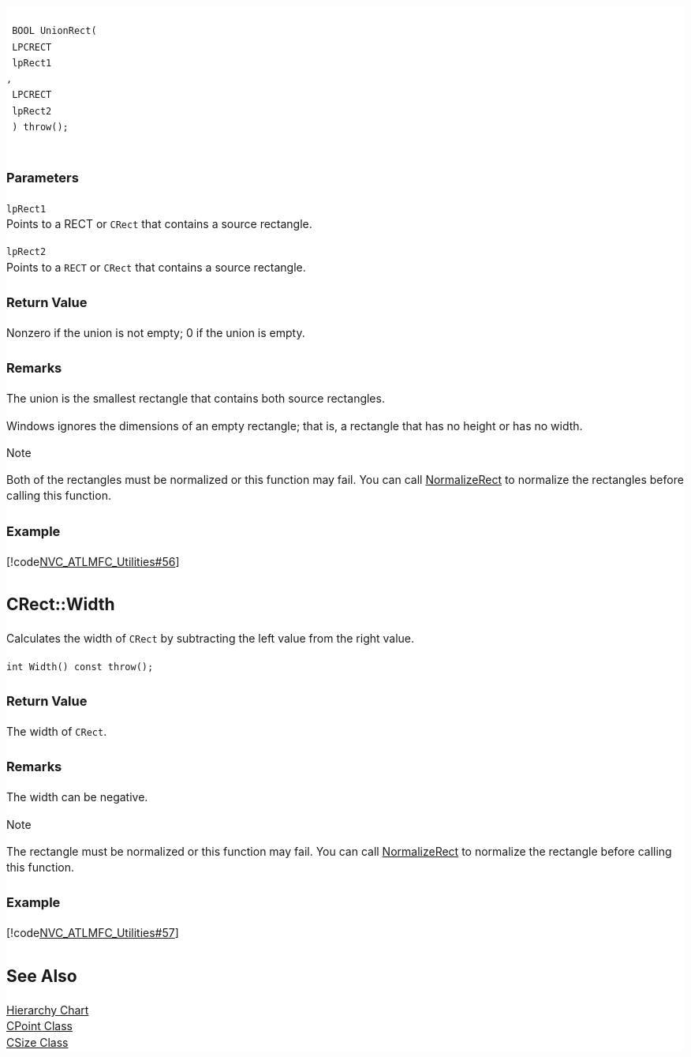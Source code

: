 ```  
  
 BOOL UnionRect(  
 LPCRECT   
 lpRect1  
,  
 LPCRECT   
 lpRect2   
 ) throw();  
  
```  
  
### Parameters  
 `lpRect1`  
 Points to a RECT or                                 `CRect` that contains a source rectangle.  
  
 `lpRect2`  
 Points to a                                 `RECT` or                                 `CRect` that contains a source rectangle.  
  
### Return Value  
 Nonzero if the union is not empty; 0 if the union is empty.  
  
### Remarks  
 The union is the smallest rectangle that contains both source rectangles.  
  
 Windows ignores the dimensions of an empty rectangle; that is, a rectangle that has no height or has no width.  
  
> [!NOTE]
>  Both of the rectangles must be normalized or this function may fail. You can call  [NormalizeRect](#crect__normalizerect) to normalize the rectangles before calling this function.  
  
### Example  
 [!code[NVC_ATLMFC_Utilities#56](../atl/codesnippet/CPP/crect-class_33.cpp)]  
  
##  <a name="crect__width"></a>  CRect::Width  
 Calculates the width of                 `CRect` by subtracting the left value from the right value.  
  
```  
int Width() const throw();  
```  
  
### Return Value  
 The width of                         `CRect`.  
  
### Remarks  
 The width can be negative.  
  
> [!NOTE]
>  The rectangle must be normalized or this function may fail. You can call  [NormalizeRect](#crect__normalizerect) to normalize the rectangle before calling this function.  
  
### Example  
 [!code[NVC_ATLMFC_Utilities#57](../atl/codesnippet/CPP/crect-class_34.cpp)]  
  
## See Also  
 [Hierarchy Chart](../mfc/hierarchy-chart.md)   
 [CPoint Class](../atl/cpoint-class.md)   
 [CSize Class](../atl/csize-class.md)